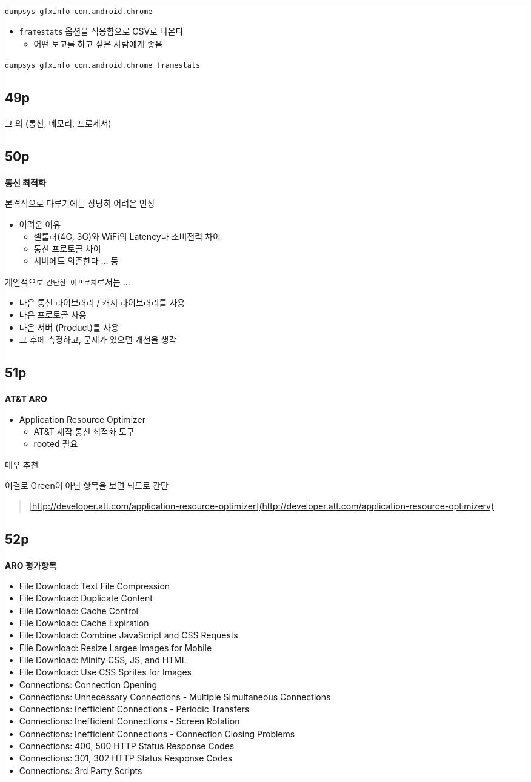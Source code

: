 ```
dumpsys gfxinfo com.android.chrome
```

- `framestats` 옵션을 적용함으로 CSV로 나온다
  - 어떤 보고를 하고 싶은 사람에게 좋음

```
dumpsys gfxinfo com.android.chrome framestats
```

## 49p

그 외 (통신, 메모리, 프로세서)

## 50p

**통신 최적화**

본격적으로 다루기에는 상당히 어려운 인상

- 어려운 이유
  - 셀룰러(4G, 3G)와 WiFi의 Latency나 소비전력 차이
  - 통신 프로토콜 차이
  - 서버에도 의존한다 ... 등

개인적으로 `간단한 어프로치`로서는 ...

- 나은 통신 라이브러리 / 캐시 라이브러리를 사용
- 나은 프로토콜 사용
- 나은 서버 (Product)를 사용
- 그 후에 측정하고, 문제가 있으면 개선을 생각

## 51p

**AT&T ARO**

- Application Resource Optimizer
  - AT&T 제작 통신 최적화 도구
  - rooted 필요

매우 추천

이걸로 Green이 아닌 항목을 보면 되므로 간단

> [http://developer.att.com/application-resource-optimizer](http://developer.att.com/application-resource-optimizerv)

## 52p

**ARO 평가항목**

- File Download: Text File Compression
- File Download: Duplicate Content
- File Download: Cache Control
- File Download: Cache Expiration
- File Download: Combine JavaScript and CSS Requests
- File Download: Resize Largee Images for Mobile
- File Download: Minify CSS, JS, and HTML
- File Download: Use CSS Sprites for Images
- Connections: Connection Opening
- Connections: Unnecessary Connections - Multiple Simultaneous Connections
- Connections: Inefficient Connections - Periodic Transfers
- Connections: Inefficient Connections - Screen Rotation
- Connections: Inefficient Connections - Connection Closing Problems
- Connections: 400, 500 HTTP Status Response Codes
- Connections: 301, 302 HTTP Status Response Codes
- Connections: 3rd Party Scripts